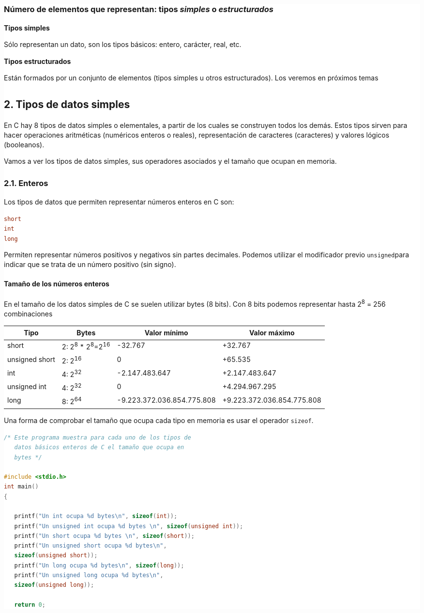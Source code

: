 ### Número de elementos que representan: tipos *simples* o *estructurados*

**Tipos simples**

Sólo representan un dato, son los tipos básicos: entero, carácter, real, etc.

**Tipos estructurados**

Están formados por un conjunto de elementos (tipos simples u otros estructurados). Los veremos en próximos temas


## 2. Tipos de datos simples

En C hay 8 tipos de datos simples o elementales, a partir de los cuales se construyen todos los demás. Estos tipos sirven para hacer operaciones aritméticas (numéricos enteros o reales), representación de caracteres (caracteres) y valores lógicos (booleanos).

Vamos a ver los tipos de datos simples, sus operadores asociados y el tamaño que ocupan en memoria.


### 2.1. Enteros

Los tipos de datos que permiten representar números enteros en C son:

~~~c
short
int
long
~~~

Permiten representar números positivos y negativos sin partes decimales. Podemos utilizar el modificador previo `unsigned`para indicar que se trata de un número positivo (sin signo).

#### Tamaño de los números enteros

En el tamaño de los datos simples de C se suelen utilizar bytes (8 bits). Con 8 bits podemos representar hasta 2<sup>8</sup> = 256 combinaciones


Tipo  | Bytes | Valor mínimo | Valor máximo
----- | ----- | ------------ | ------------
short | 2: 2<sup>8</sup> * 2<sup>8</sup>=2<sup>16</sup> | -32.767 | +32.767
unsigned short | 2: 2<sup>16</sup> | 0 | +65.535
int | 4: 2<sup>32</sup> | -2.147.483.647 | +2.147.483.647
unsigned int | 4: 2<sup>32</sup> | 0 | +4.294.967.295
long | 8: 2<sup>64</sup> | -9.223.372.036.854.775.808 | +9.223.372.036.854.775.808

Una forma de comprobar el tamaño que ocupa cada tipo en memoria es usar el operador `sizeof`.

~~~c
/* Este programa muestra para cada uno de los tipos de
   datos básicos enteros de C el tamaño que ocupa en
   bytes */

#include <stdio.h>
int main()
{

   printf("Un int ocupa %d bytes\n", sizeof(int));
   printf("Un unsigned int ocupa %d bytes \n", sizeof(unsigned int));
   printf("Un short ocupa %d bytes \n", sizeof(short));
   printf("Un unsigned short ocupa %d bytes\n",
   sizeof(unsigned short));
   printf("Un long ocupa %d bytes\n", sizeof(long));
   printf("Un unsigned long ocupa %d bytes\n",
   sizeof(unsigned long));

   return 0;
~~~